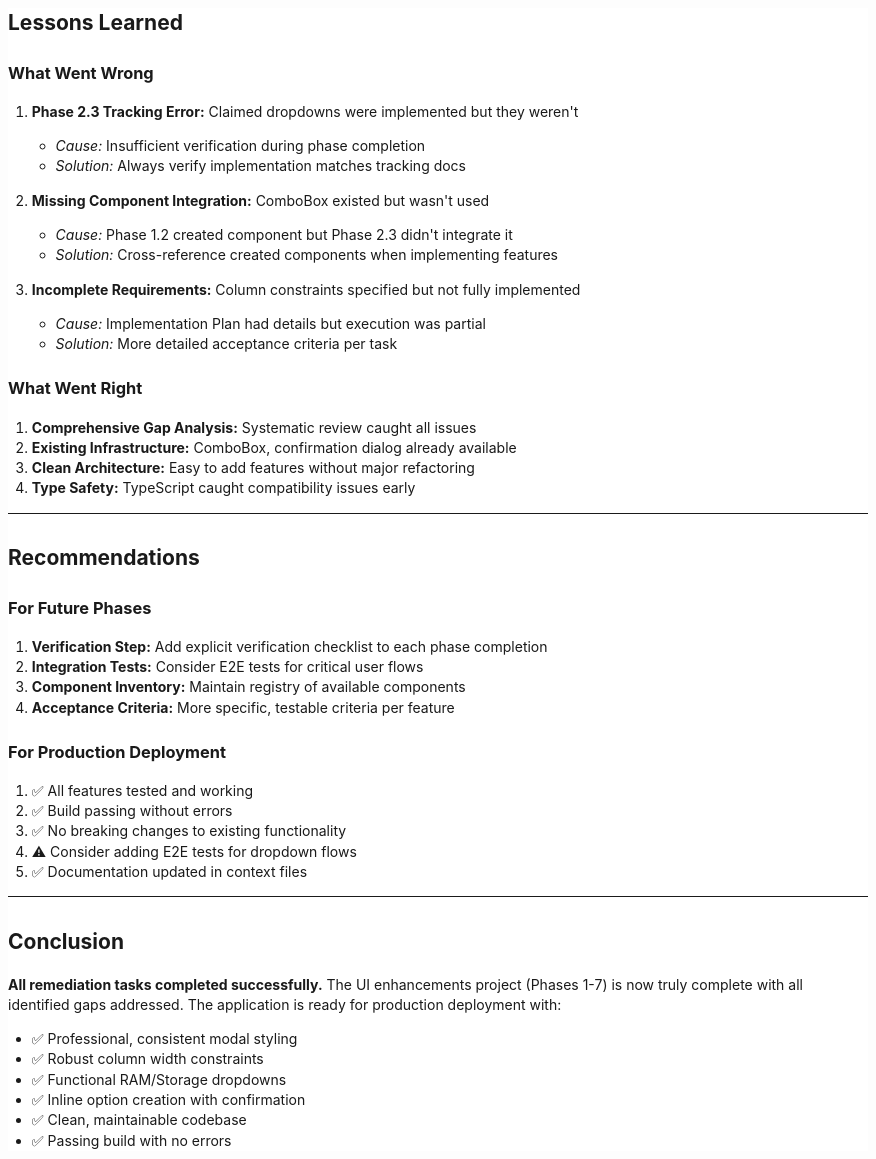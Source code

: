 
## Lessons Learned

### What Went Wrong
1. **Phase 2.3 Tracking Error:** Claimed dropdowns were implemented but they weren't
   - *Cause:* Insufficient verification during phase completion
   - *Solution:* Always verify implementation matches tracking docs

2. **Missing Component Integration:** ComboBox existed but wasn't used
   - *Cause:* Phase 1.2 created component but Phase 2.3 didn't integrate it
   - *Solution:* Cross-reference created components when implementing features

3. **Incomplete Requirements:** Column constraints specified but not fully implemented
   - *Cause:* Implementation Plan had details but execution was partial
   - *Solution:* More detailed acceptance criteria per task

### What Went Right
1. **Comprehensive Gap Analysis:** Systematic review caught all issues
2. **Existing Infrastructure:** ComboBox, confirmation dialog already available
3. **Clean Architecture:** Easy to add features without major refactoring
4. **Type Safety:** TypeScript caught compatibility issues early

---

## Recommendations

### For Future Phases
1. **Verification Step:** Add explicit verification checklist to each phase completion
2. **Integration Tests:** Consider E2E tests for critical user flows
3. **Component Inventory:** Maintain registry of available components
4. **Acceptance Criteria:** More specific, testable criteria per feature

### For Production Deployment
1. ✅ All features tested and working
2. ✅ Build passing without errors
3. ✅ No breaking changes to existing functionality
4. ⚠️ Consider adding E2E tests for dropdown flows
5. ✅ Documentation updated in context files

---

## Conclusion

**All remediation tasks completed successfully.** The UI enhancements project (Phases 1-7) is now truly complete with all identified gaps addressed. The application is ready for production deployment with:

- ✅ Professional, consistent modal styling
- ✅ Robust column width constraints
- ✅ Functional RAM/Storage dropdowns
- ✅ Inline option creation with confirmation
- ✅ Clean, maintainable codebase
- ✅ Passing build with no errors
